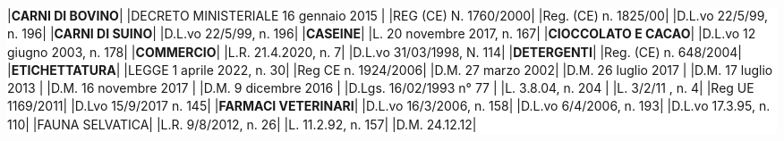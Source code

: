 |**CARNI DI BOVINO**|
|DECRETO MINISTERIALE 16 gennaio 2015  |
|REG (CE) N. 1760/2000|
|Reg. (CE) n. 1825/00|
|D.L.vo 22/5/99, n. 196|
|**CARNI DI SUINO**|
|D.L.vo 22/5/99, n. 196|
|**CASEINE**|
|L. 20 novembre 2017, n. 167|
|**CIOCCOLATO E CACAO**|
|D.L.vo 12 giugno 2003, n. 178|
|**COMMERCIO**|
|L.R. 21.4.2020, n. 7|
|D.L.vo 31/03/1998, N. 114|
|**DETERGENTI**|
|Reg.  (CE)  n.  648/2004|
|**ETICHETTATURA**|
|LEGGE 1 aprile 2022, n. 30|
|Reg CE n. 1924/2006|
|D.M. 27 marzo 2002|
|D.M. 26 luglio 2017  |
|D.M. 17 luglio 2013  |
|D.M. 16 novembre 2017  |
|D.M. 9 dicembre 2016  |
|D.Lgs. 16/02/1993 n° 77  |
|L. 3.8.04, n. 204 |
|L. 3/2/11 , n. 4|
|Reg UE 1169/2011|
|D.Lvo 15/9/2017 n. 145|
|**FARMACI VETERINARI**|
|D.L.vo 16/3/2006, n. 158|
|D.L.vo 6/4/2006, n. 193|
|D.L.vo 17.3.95, n. 110|
|FAUNA SELVATICA|
|L.R. 9/8/2012, n. 26|
|L. 11.2.92, n. 157|
|D.M. 24.12.12|